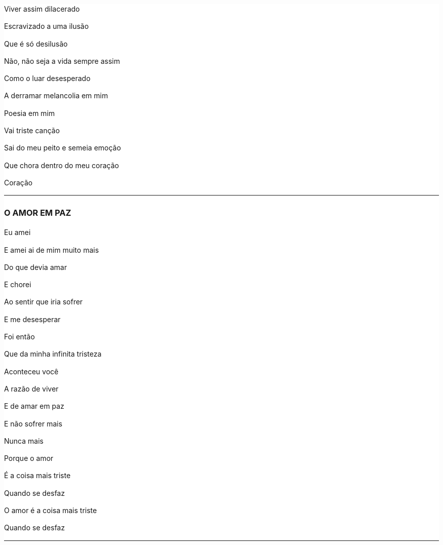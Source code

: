 Viver assim dilacerado

Escravizado a uma ilusão

Que é só desilusão

Não, não seja a vida sempre assim

Como o luar desesperado

A derramar melancolia em mim

Poesia em mim

Vai triste canção

Sai do meu peito e semeia emoção

Que chora dentro do meu coração

Coração

---

### O AMOR EM PAZ

Eu amei

E amei ai de mim muito mais

Do que devia amar

E chorei

Ao sentir que iria sofrer

E me desesperar

Foi então

Que da minha infinita tristeza

Aconteceu você

A razão de viver

E de amar em paz

E não sofrer mais

Nunca mais

Porque o amor

É a coisa mais triste

Quando se desfaz

O amor é a coisa mais triste

Quando se desfaz

---
